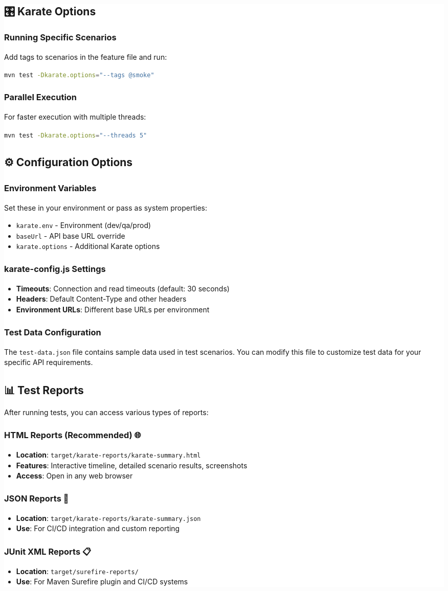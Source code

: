 ## 🎛️ Karate Options

### Running Specific Scenarios
Add tags to scenarios in the feature file and run:
```bash
mvn test -Dkarate.options="--tags @smoke"
```

### Parallel Execution
For faster execution with multiple threads:
```bash
mvn test -Dkarate.options="--threads 5"
```

## ⚙️ Configuration Options

### Environment Variables
Set these in your environment or pass as system properties:

- `karate.env` - Environment (dev/qa/prod)
- `baseUrl` - API base URL override
- `karate.options` - Additional Karate options

### karate-config.js Settings
- **Timeouts**: Connection and read timeouts (default: 30 seconds)
- **Headers**: Default Content-Type and other headers
- **Environment URLs**: Different base URLs per environment

### Test Data Configuration
The `test-data.json` file contains sample data used in test scenarios. You can modify this file to customize test data for your specific API requirements.

## 📊 Test Reports

After running tests, you can access various types of reports:

### HTML Reports (Recommended) 🌐
- **Location**: `target/karate-reports/karate-summary.html`
- **Features**: Interactive timeline, detailed scenario results, screenshots
- **Access**: Open in any web browser

### JSON Reports 📄
- **Location**: `target/karate-reports/karate-summary.json`
- **Use**: For CI/CD integration and custom reporting

### JUnit XML Reports 📋
- **Location**: `target/surefire-reports/`
- **Use**: For Maven Surefire plugin and CI/CD systems
